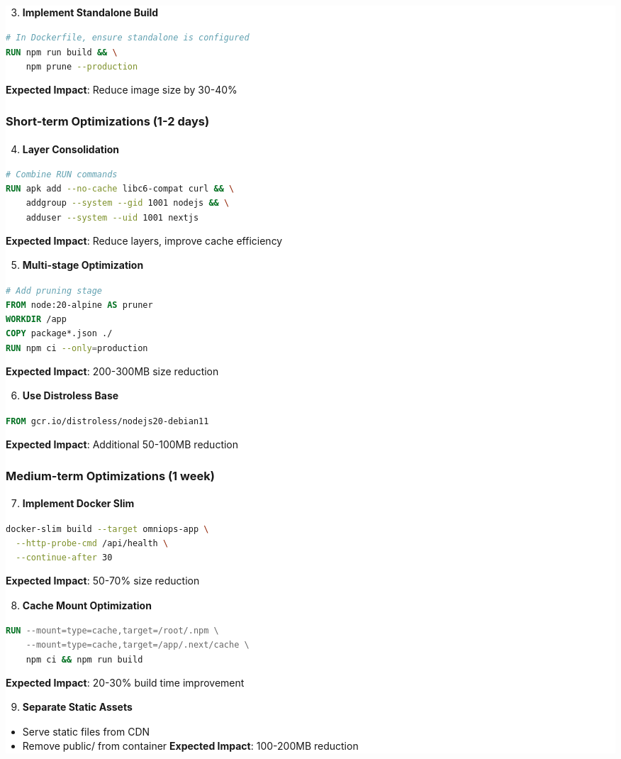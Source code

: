 3. **Implement Standalone Build**
```dockerfile
# In Dockerfile, ensure standalone is configured
RUN npm run build && \
    npm prune --production
```
**Expected Impact**: Reduce image size by 30-40%

### Short-term Optimizations (1-2 days)

4. **Layer Consolidation**
```dockerfile
# Combine RUN commands
RUN apk add --no-cache libc6-compat curl && \
    addgroup --system --gid 1001 nodejs && \
    adduser --system --uid 1001 nextjs
```
**Expected Impact**: Reduce layers, improve cache efficiency

5. **Multi-stage Optimization**
```dockerfile
# Add pruning stage
FROM node:20-alpine AS pruner
WORKDIR /app
COPY package*.json ./
RUN npm ci --only=production
```
**Expected Impact**: 200-300MB size reduction

6. **Use Distroless Base**
```dockerfile
FROM gcr.io/distroless/nodejs20-debian11
```
**Expected Impact**: Additional 50-100MB reduction

### Medium-term Optimizations (1 week)

7. **Implement Docker Slim**
```bash
docker-slim build --target omniops-app \
  --http-probe-cmd /api/health \
  --continue-after 30
```
**Expected Impact**: 50-70% size reduction

8. **Cache Mount Optimization**
```dockerfile
RUN --mount=type=cache,target=/root/.npm \
    --mount=type=cache,target=/app/.next/cache \
    npm ci && npm run build
```
**Expected Impact**: 20-30% build time improvement

9. **Separate Static Assets**
- Serve static files from CDN
- Remove public/ from container
**Expected Impact**: 100-200MB reduction
